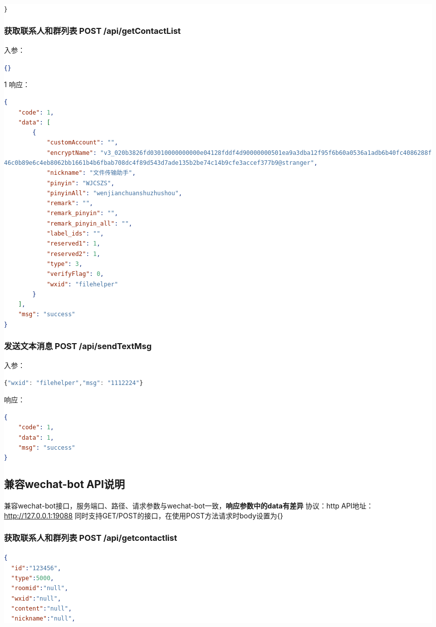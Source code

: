 ```javascript
}
```
### 获取联系人和群列表 POST /api/getContactList
入参：
```json
{}
```
1
响应：
```json
{
    "code": 1,
    "data": [
        {
            "customAccount": "",
            "encryptName": "v3_020b3826fd03010000000000e04128fddf4d90000000501ea9a3dba12f95f6b60a0536a1adb6b40fc4086288f46c0b89e6c4eb8062bb1661b4b6fbab708dc4f89d543d7ade135b2be74c14b9cfe3accef377b9@stranger",
            "nickname": "文件传输助手",
            "pinyin": "WJCSZS",
            "pinyinAll": "wenjianchuanshuzhushou",
            "remark": "",
            "remark_pinyin": "",
            "remark_pinyin_all": "",
            "label_ids": "",
            "reserved1": 1,
            "reserved2": 1,
            "type": 3,
            "verifyFlag": 0,
            "wxid": "filehelper"
        }
    ],
    "msg": "success"
}
```
### 发送文本消息 POST /api/sendTextMsg
入参：
```typescript
{"wxid": "filehelper","msg": "1112224"}
```
响应：
```json
{
    "code": 1,
    "data": 1,
    "msg": "success"
}
```
## 兼容wechat-bot API说明
兼容wechat-bot接口，服务端口、路径、请求参数与wechat-bot一致，**响应参数中的data有差异**
协议：http
API地址： http://127.0.0.1:19088
同时支持GET/POST的接口，在使用POST方法请求时body设置为{}
### 获取联系人和群列表 POST **/api/getcontactlist**
```json
{
  "id":"123456",
  "type":5000,
  "roomid":"null",
  "wxid":"null",
  "content":"null",
  "nickname":"null",
```